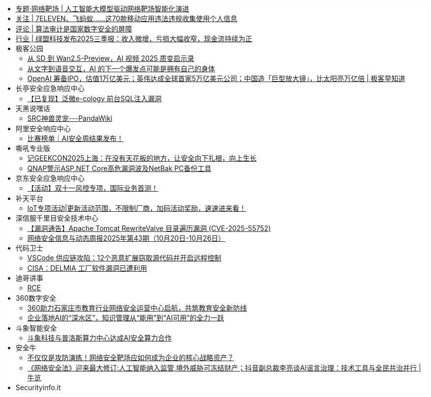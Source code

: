  - [专题·网络靶场 | 人工智能大模型驱动网络靶场智能化演进](https://mp.weixin.qq.com/s?__biz=MzA5MzE5MDAzOA==&mid=2664252151&idx=2&sn=ac16f8be63d099bb6b8a17027945b891)
  - [关注 | 7ELEVEN、飞蚂蚁……这70款移动应用违法违规收集使用个人信息](https://mp.weixin.qq.com/s?__biz=MzA5MzE5MDAzOA==&mid=2664252151&idx=3&sn=be11d4639146473cdd29a567707ce9b5)
  - [评论 | 算法审计是国家数字安全的屏障](https://mp.weixin.qq.com/s?__biz=MzA5MzE5MDAzOA==&mid=2664252151&idx=4&sn=6e66c6dea2d0102e7327db9d66c5174c)
  - [行业 | 绿盟科技发布2025三季报：收入微增，亏损大幅收窄，现金流持续为正](https://mp.weixin.qq.com/s?__biz=MzA5MzE5MDAzOA==&mid=2664252151&idx=5&sn=373531c402a2dcad3e241fdee8f4c7e7)
- 极客公园
  - [从 SD 到 Wan2.5-Preview，AI 视频 2025 质变启示录](https://mp.weixin.qq.com/s?__biz=MTMwNDMwODQ0MQ==&mid=2653089620&idx=1&sn=e02c8ba3c70c7b6485108b5a945bf5fc)
  - [从文字到语音交互，AI 的下一个爆发点可能是拥有自己的身体](https://mp.weixin.qq.com/s?__biz=MTMwNDMwODQ0MQ==&mid=2653089617&idx=1&sn=889a8bce5c0c97c7175f3a10764d2a46)
  - [OpenAI 筹备IPO，估值1万亿美元；英伟达成全球首家5万亿美元公司；中国造「巨型放大镜」，比太阳亮万亿倍 | 极客早知道](https://mp.weixin.qq.com/s?__biz=MTMwNDMwODQ0MQ==&mid=2653089552&idx=1&sn=0042f6057a2d4d6cafdd6eccf15821ab)
- 长亭安全应急响应中心
  - [【已复现】泛微e-cology 前台SQL注入漏洞](https://mp.weixin.qq.com/s?__biz=MzIwMDk1MjMyMg==&mid=2247492975&idx=1&sn=722f62cc55573832023fab778eaa76e3)
- 天黑说嘿话
  - [SRC神兽灵宠---PandaWiki](https://mp.weixin.qq.com/s?__biz=MzI5NTQ5MTAzMA==&mid=2247484917&idx=1&sn=5a028eb2ed0998da8139f7758add7966)
- 阿里安全响应中心
  - [比赛榜单｜AI安全周结果发布！](https://mp.weixin.qq.com/s?__biz=MzIxMjEwNTc4NA==&mid=2652998211&idx=1&sn=51e8b519c0acba4550899076ab488e06)
- 嘶吼专业版
  - [记GEEKCON2025上海：在没有天花板的地方，让安全向下扎根，向上生长](https://mp.weixin.qq.com/s?__biz=MzI0MDY1MDU4MQ==&mid=2247585093&idx=1&sn=fc029a00526000c74842ac5d879a19b9)
  - [QNAP警示ASP.NET Core高危漏洞波及NetBak PC备份工具](https://mp.weixin.qq.com/s?__biz=MzI0MDY1MDU4MQ==&mid=2247585093&idx=2&sn=b67f779335e628b55d77fadd0fcbb0a4)
- 京东安全应急响应中心
  - [【活动】双十一风控专项，国际业务首测！](https://mp.weixin.qq.com/s?__biz=MjM5OTk2MTMxOQ==&mid=2727850132&idx=1&sn=d5b98784729b1b8889b1976fe40be135)
- 补天平台
  - [IoT专项活动|更新活动范围，不限制厂商，加码活动奖励，速速进来看！](https://mp.weixin.qq.com/s?__biz=MzI2NzY5MDI3NQ==&mid=2247509509&idx=1&sn=507bac9a77ef0ec0b88a4eb6f160869f)
- 深信服千里目安全技术中心
  - [【漏洞通告】Apache Tomcat RewriteValve 目录遍历漏洞 (CVE-2025-55752)](https://mp.weixin.qq.com/s?__biz=Mzg2NjgzNjA5NQ==&mid=2247524739&idx=1&sn=f2d1ead29085eb405715273345bc97d9)
  - [网络安全信息与动态周报2025年第43期（10月20日-10月26日）](https://mp.weixin.qq.com/s?__biz=Mzg2NjgzNjA5NQ==&mid=2247524739&idx=2&sn=9bb7c53841491e1c6ad6ece5306b3118)
- 代码卫士
  - [VSCode 供应链攻陷：12个恶意扩展窃取源代码并开启远程控制](https://mp.weixin.qq.com/s?__biz=MzI2NTg4OTc5Nw==&mid=2247524309&idx=1&sn=eda839472fe66bb57ccca488131071f8)
  - [CISA：DELMIA 工厂软件漏洞已遭利用](https://mp.weixin.qq.com/s?__biz=MzI2NTg4OTc5Nw==&mid=2247524309&idx=2&sn=6a1f2f3bc9f09a34ea32edd38d3bd146)
- 迪哥讲事
  - [RCE](https://mp.weixin.qq.com/s?__biz=MzIzMTIzNTM0MA==&mid=2247498482&idx=1&sn=6a166478c4d959ddb066087e416daaf7)
- 360数字安全
  - [360助力石家庄市教育行业网络安全运营中心启航，共筑教育安全新防线](https://mp.weixin.qq.com/s?__biz=MzA4MTg0MDQ4Nw==&mid=2247582692&idx=1&sn=f75149e08f0a58442912b25d890346e4)
  - [企业落地AI的“深水区”，知识管理从“能用”到“AI可用”的全力一跃](https://mp.weixin.qq.com/s?__biz=MzA4MTg0MDQ4Nw==&mid=2247582692&idx=2&sn=3b45c2f2bfb421a64f15308ea9789f23)
- 斗象智能安全
  - [斗象科技与普洛斯算力中心达成AI安全算力合作](https://mp.weixin.qq.com/s?__biz=MzIwMjcyNzA5Mw==&mid=2247495130&idx=1&sn=0c468aac34994a861b7c776218ad7ec1)
- 安全牛
  - [不仅仅是攻防演练！网络安全靶场应如何成为企业的核心战略资产？](https://mp.weixin.qq.com/s?__biz=MjM5Njc3NjM4MA==&mid=2651139186&idx=1&sn=3fdb5ba40ea27e9bde254cdbfc78d937)
  - [《网络安全法》迎来最大修订:人工智能纳入监管,境外威胁可冻结财产；抖音副总裁李亮谈AI谣言治理：技术工具与全民共治并行 | 牛览](https://mp.weixin.qq.com/s?__biz=MjM5Njc3NjM4MA==&mid=2651139186&idx=2&sn=a7c6cadb2d8b3f442d5d7f6b5afa0f2a)
- Securityinfo.it
